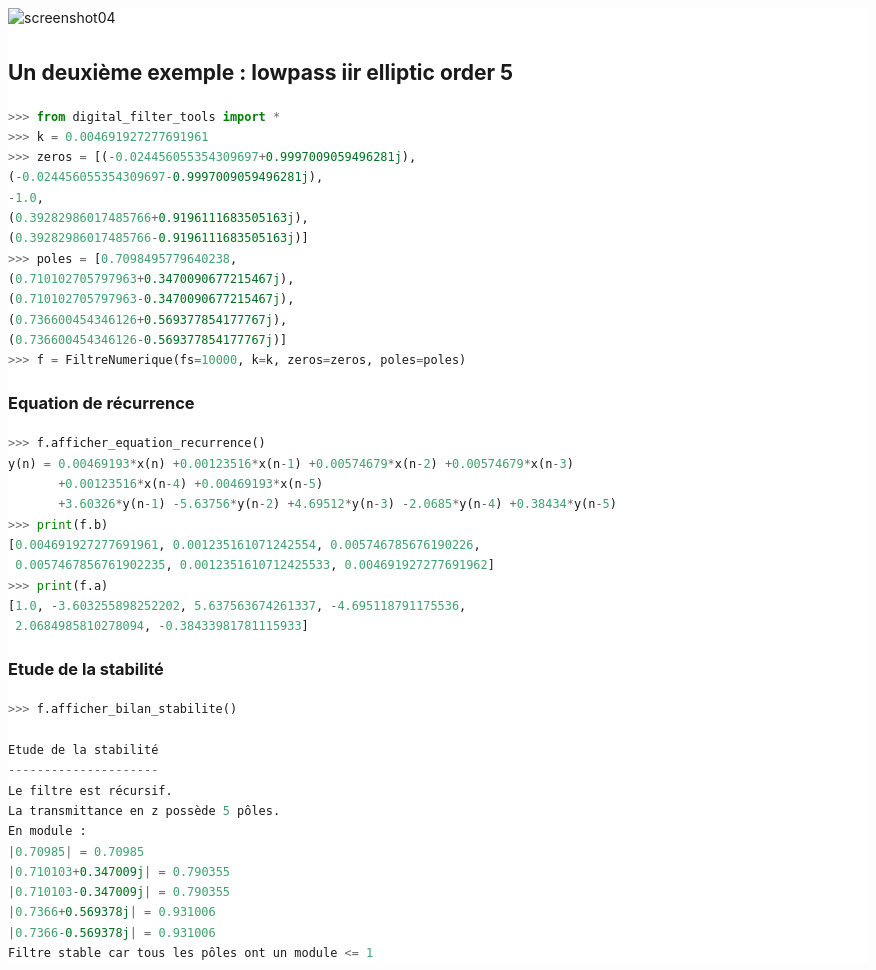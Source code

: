 ![screenshot04](https://framagit.org/fsincere/digital-filter-tools/-/raw/master/images/image04.png)

## Un deuxième exemple : lowpass iir elliptic order 5

```python
>>> from digital_filter_tools import *
>>> k = 0.004691927277691961
>>> zeros = [(-0.024456055354309697+0.9997009059496281j),
(-0.024456055354309697-0.9997009059496281j),
-1.0,
(0.39282986017485766+0.9196111683505163j),
(0.39282986017485766-0.9196111683505163j)]
>>> poles = [0.7098495779640238,
(0.710102705797963+0.3470090677215467j),
(0.710102705797963-0.3470090677215467j),
(0.736600454346126+0.569377854177767j),
(0.736600454346126-0.569377854177767j)]
>>> f = FiltreNumerique(fs=10000, k=k, zeros=zeros, poles=poles)
```
### Equation de récurrence

```python
>>> f.afficher_equation_recurrence()                                       
y(n) = 0.00469193*x(n) +0.00123516*x(n-1) +0.00574679*x(n-2) +0.00574679*x(n-3)
       +0.00123516*x(n-4) +0.00469193*x(n-5) 
       +3.60326*y(n-1) -5.63756*y(n-2) +4.69512*y(n-3) -2.0685*y(n-4) +0.38434*y(n-5)
>>> print(f.b)
[0.004691927277691961, 0.001235161071242554, 0.005746785676190226,
 0.0057467856761902235, 0.0012351610712425533, 0.004691927277691962]
>>> print(f.a)
[1.0, -3.603255898252202, 5.637563674261337, -4.695118791175536,
 2.0684985810278094, -0.38433981781115933]
```

### Etude de la stabilité

```python
>>> f.afficher_bilan_stabilite()  

Etude de la stabilité
---------------------
Le filtre est récursif.
La transmittance en z possède 5 pôles.
En module :
|0.70985| = 0.70985
|0.710103+0.347009j| = 0.790355
|0.710103-0.347009j| = 0.790355
|0.7366+0.569378j| = 0.931006
|0.7366-0.569378j| = 0.931006
Filtre stable car tous les pôles ont un module <= 1
```
